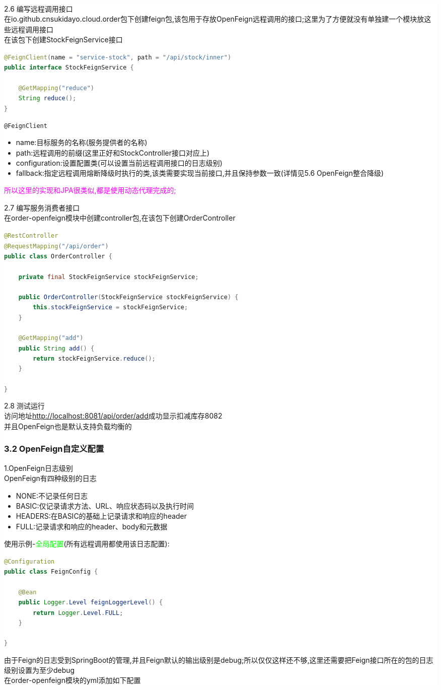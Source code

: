 2.6 编写远程调用接口  
在io.github.cnsukidayo.cloud.order包下创建feign包,该包用于存放OpenFeign远程调用的接口;这里为了方便就没有单独建一个模块放这些远程调用接口  
在该包下创建StockFeignService接口  
```java
@FeignClient(name = "service-stock", path = "/api/stock/inner")
public interface StockFeignService {

    @GetMapping("reduce")
    String reduce();
}
```
`@FeignClient`  
* name:目标服务的名称(服务提供者的名称)
* path:远程调用的前缀(这里正好和StockController接口对应上)
* configuration:设置配置类(可以设置当前远程调用接口的日志级别)
* fallback:指定远程调用熔断降级时执行的类,该类需要实现当前接口,并且保持参数一致(详情见5.6 OpenFeign整合降级)

<font color="#FF00FF">所以这里的实现和JPA很类似,都是使用动态代理完成的;</font>

2.7 编写服务消费者接口  
在order-openfeign模块中创建controller包,在该包下创建OrderController  
```java
@RestController
@RequestMapping("/api/order")
public class OrderController {

    private final StockFeignService stockFeignService;

    public OrderController(StockFeignService stockFeignService) {
        this.stockFeignService = stockFeignService;
    }

    @GetMapping("add")
    public String add() {
        return stockFeignService.reduce();
    }

}
```

2.8 测试运行  
访问地址[http://localhost:8081/api/order/add](http://localhost:8081/api/order/add)成功显示扣减库存8082  
并且OpenFeign也是默认支持负载均衡的  

### 3.2 OpenFeign自定义配置
1.OpenFeign日志级别  
OpenFeign有四种级别的日志  
* NONE:不记录任何日志
* BASIC:仅记录请求方法、URL、响应状态码以及执行时间
* HEADERS:在BASIC的基础上记录请求和响应的header
* FULL:记录请求和响应的header、body和元数据

使用示例-<font color="#00FF00">全局配置</font>(所有远程调用都使用该日志配置):
```java
@Configuration
public class FeignConfig {

    @Bean
    public Logger.Level feignLoggerLevel() {
        return Logger.Level.FULL;
    }

}
```
由于Feign的日志受到SpringBoot的管理,并且Feign默认的输出级别是debug;所以仅仅这样还不够,这里还需要把Feign接口所在的包的日志级别设置为至少debug  
在order-openfeign模块的yml添加如下配置